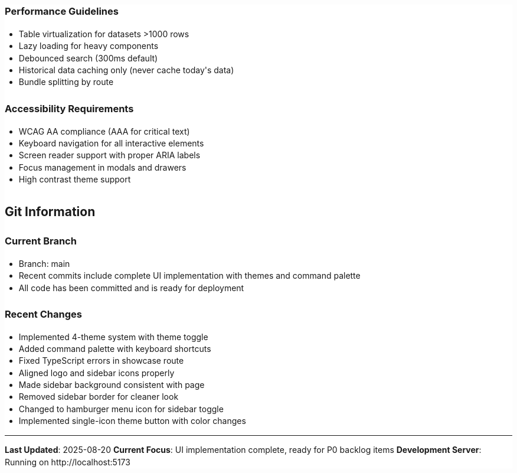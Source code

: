 ### Performance Guidelines
- Table virtualization for datasets >1000 rows
- Lazy loading for heavy components
- Debounced search (300ms default)
- Historical data caching only (never cache today's data)
- Bundle splitting by route

### Accessibility Requirements
- WCAG AA compliance (AAA for critical text)
- Keyboard navigation for all interactive elements
- Screen reader support with proper ARIA labels
- Focus management in modals and drawers
- High contrast theme support

## Git Information

### Current Branch
- Branch: main
- Recent commits include complete UI implementation with themes and command palette
- All code has been committed and is ready for deployment

### Recent Changes
- Implemented 4-theme system with theme toggle
- Added command palette with keyboard shortcuts
- Fixed TypeScript errors in showcase route
- Aligned logo and sidebar icons properly
- Made sidebar background consistent with page
- Removed sidebar border for cleaner look
- Changed to hamburger menu icon for sidebar toggle
- Implemented single-icon theme button with color changes

---

**Last Updated**: 2025-08-20
**Current Focus**: UI implementation complete, ready for P0 backlog items
**Development Server**: Running on http://localhost:5173